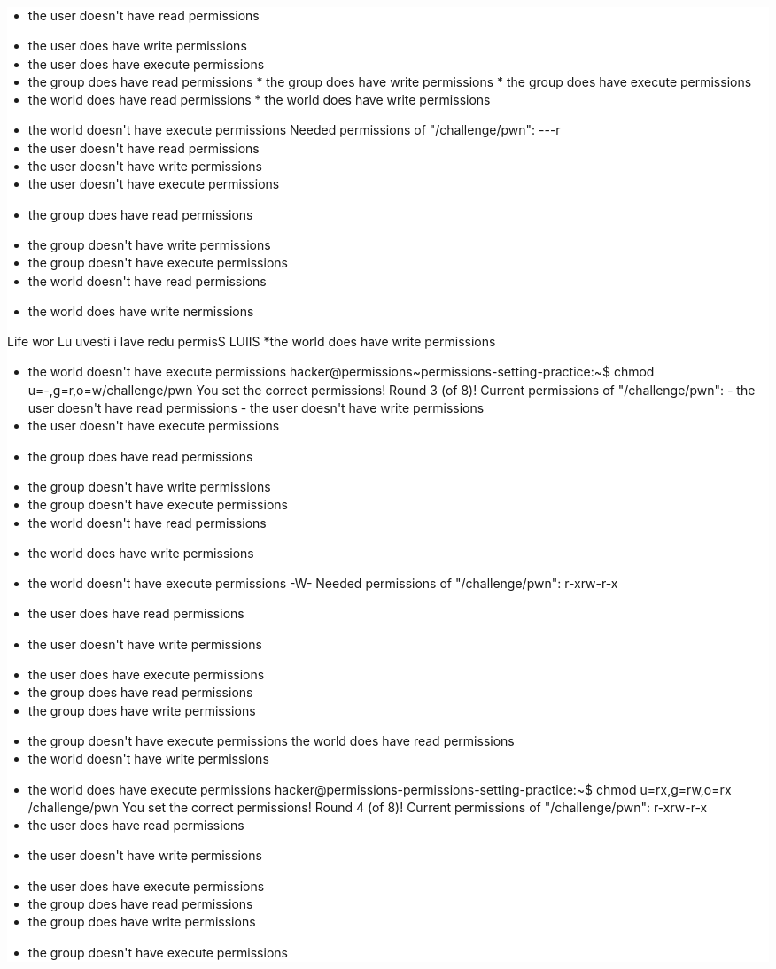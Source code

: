- the user doesn't have read permissions
* the user does have write permissions
* the user does have execute permissions
* the group does have read permissions * the group does have write permissions * the group does have execute permissions
* the world does have read permissions * the world does have write permissions
- the world doesn't have execute permissions
Needed permissions of "/challenge/pwn": ---r
- the user doesn't have read permissions
- the user doesn't have write permissions
- the user doesn't have execute permissions
* the group does have read permissions
- the group doesn't have write permissions
- the group doesn't have execute permissions
- the world doesn't have read permissions
* the world does have write nermissions

Life wor Lu uvesti i lave redu permisS LUIIS
*the world does have write permissions
- the world doesn't have execute permissions
hacker@permissions~permissions-setting-practice:~$ chmod u=-,g=r,o=w/challenge/pwn
You set the correct permissions! Round 3 (of 8)!
Current permissions of "/challenge/pwn": - the user doesn't have read permissions - the user doesn't have write permissions
- the user doesn't have execute permissions
* the group does have read permissions
- the group doesn't have write permissions
- the group doesn't have execute permissions
- the world doesn't have read permissions
* the world does have write permissions
- the world doesn't have execute permissions
-W-
Needed permissions of "/challenge/pwn": r-xrw-r-x
* the user does have read permissions
- the user doesn't have write permissions
* the user does have execute permissions
* the group does have read permissions
* the group does have write permissions
- the group doesn't have execute permissions
the world does have read permissions
- the world doesn't have write permissions
* the world does have execute permissions
hacker@permissions-permissions-setting-practice:~$ chmod u=rx,g=rw,o=rx /challenge/pwn You set the correct permissions!
Round 4 (of 8)!
Current permissions of "/challenge/pwn": r-xrw-r-x
* the user does have read permissions
- the user doesn't have write permissions
* the user does have execute permissions
* the group does have read permissions
* the group does have write permissions
- the group doesn't have execute permissions
